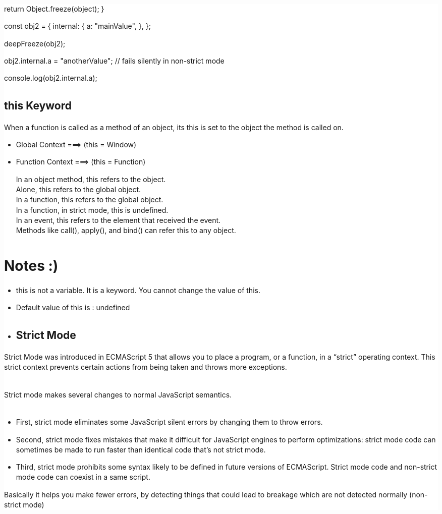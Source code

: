   return Object.freeze(object);
}

const obj2 = {
  internal: {
    a: "mainValue",
  },
};

deepFreeze(obj2);

obj2.internal.a = "anotherValue"; // fails silently in non-strict mode

console.log(obj2.internal.a);

</code></pre>

## this Keyword

When a function is called as a method of an object, its this is set to the object the method is called on.

- Global Context ===> (this = Window)
- Function Context ===> (this = Function)

  In an object method, this refers to the object. <br/>
  Alone, this refers to the global object.<br/>
  In a function, this refers to the global object.<br/>
  In a function, in strict mode, this is undefined.<br/>
  In an event, this refers to the element that received the event.<br/>
  Methods like call(), apply(), and bind() can refer this to any object.

# Notes :)

- this is not a variable. It is a keyword. You cannot change the value of this.
- Default value of this is : undefined

- ## Strict Mode

Strict Mode was introduced in ECMAScript 5 that allows you to place a program, or a function, in a “strict” operating context. This strict context prevents certain actions from being taken and throws more exceptions.

<br/>
Strict mode makes several changes to normal JavaScript semantics.
<br/><br/>

- First, strict mode eliminates some JavaScript silent errors by changing them to throw errors.

- Second, strict mode fixes mistakes that make it difficult for JavaScript engines to perform optimizations: strict mode code can sometimes be made to run faster than identical code that’s not strict mode.
- Third, strict mode prohibits some syntax likely to be defined in future versions of ECMAScript.
  Strict mode code and non-strict mode code can coexist in a same script.

Basically it helps you make fewer errors, by detecting things that could lead to breakage which are not detected normally (non-strict mode)
